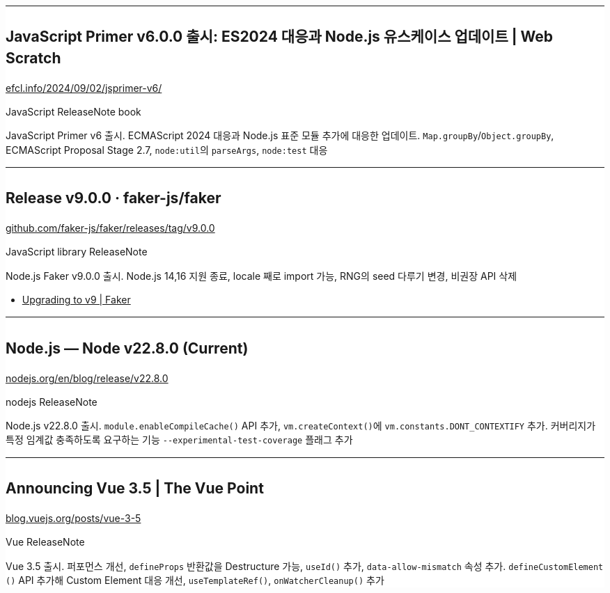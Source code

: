 ----

## JavaScript Primer v6.0.0 출시: ES2024 대응과 Node.js 유스케이스 업데이트 | Web Scratch
[efcl.info/2024/09/02/jsprimer-v6/](https://efcl.info/2024/09/02/jsprimer-v6/ "JavaScript Primer v6.0.0 출시: ES2024 대응과 Node.js 유스케이스 업데이트 | Web Scratch")
<p class="jser-tags jser-tag-icon"><span class="jser-tag">JavaScript</span> <span class="jser-tag">ReleaseNote</span> <span class="jser-tag">book</span></p>

JavaScript Primer v6 출시.
ECMAScript 2024 대응과 Node.js 표준 모듈 추가에 대응한 업데이트.
`Map.groupBy`/`Object.groupBy`, ECMAScript Proposal Stage 2.7, `node:util`의 `parseArgs`, `node:test` 대응


----

## Release v9.0.0 · faker-js/faker
[github.com/faker-js/faker/releases/tag/v9.0.0](https://github.com/faker-js/faker/releases/tag/v9.0.0 "Release v9.0.0 · faker-js/faker")
<p class="jser-tags jser-tag-icon"><span class="jser-tag">JavaScript</span> <span class="jser-tag">library</span> <span class="jser-tag">ReleaseNote</span></p>

Node.js Faker v9.0.0 출시.
Node.js 14,16 지원 종료, locale 째로 import 가능, RNG의 seed 다루기 변경, 비권장 API 삭제

- [Upgrading to v9 | Faker](https://v9.fakerjs.dev/guide/upgrading.html "Upgrading to v9 | Faker")

----

## Node.js — Node v22.8.0 (Current)
[nodejs.org/en/blog/release/v22.8.0](https://nodejs.org/en/blog/release/v22.8.0 "Node.js — Node v22.8.0 (Current)")
<p class="jser-tags jser-tag-icon"><span class="jser-tag">nodejs</span> <span class="jser-tag">ReleaseNote</span></p>

Node.js v22.8.0 출시.
`module.enableCompileCache()` API 추가, `vm.createContext()`에 `vm.constants.DONT_CONTEXTIFY` 추가.
커버리지가 특정 임계값 충족하도록 요구하는 기능 `--experimental-test-coverage` 플래그 추가


----

## Announcing Vue 3.5 | The Vue Point
[blog.vuejs.org/posts/vue-3-5](https://blog.vuejs.org/posts/vue-3-5 "Announcing Vue 3.5 | The Vue Point")
<p class="jser-tags jser-tag-icon"><span class="jser-tag">Vue</span> <span class="jser-tag">ReleaseNote</span></p>

Vue 3.5 출시.
퍼포먼스 개선, `defineProps` 반환값을 Destructure 가능, `useId()` 추가, `data-allow-mismatch` 속성 추가.
`defineCustomElement()` API 추가해 Custom Element 대응 개선, `useTemplateRef()`, `onWatcherCleanup()` 추가
